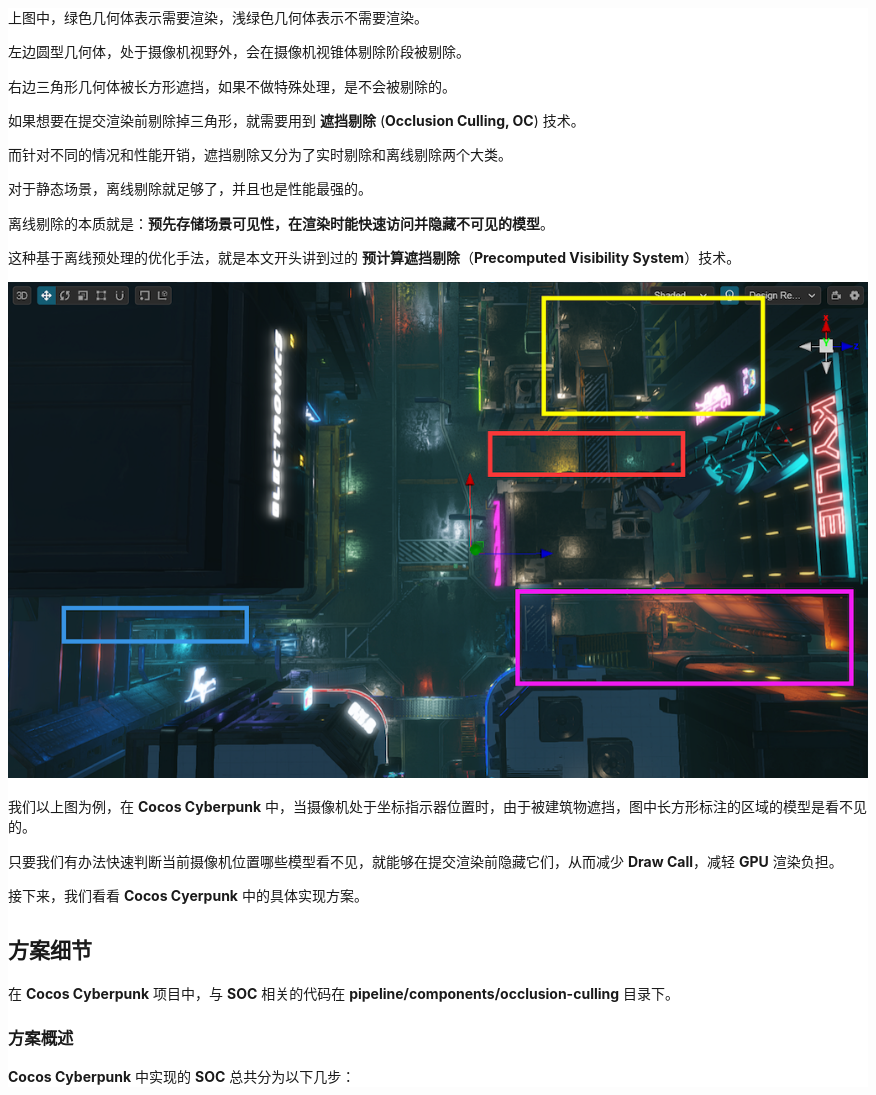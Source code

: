 上图中，绿色几何体表示需要渲染，浅绿色几何体表示不需要渲染。

左边圆型几何体，处于摄像机视野外，会在摄像机视锥体剔除阶段被剔除。

右边三角形几何体被长方形遮挡，如果不做特殊处理，是不会被剔除的。

如果想要在提交渲染前剔除掉三角形，就需要用到 **遮挡剔除** (**Occlusion Culling, OC**) 技术。

而针对不同的情况和性能开销，遮挡剔除又分为了实时剔除和离线剔除两个大类。

对于静态场景，离线剔除就足够了，并且也是性能最强的。

离线剔除的本质就是：**预先存储场景可见性，在渲染时能快速访问并隐藏不可见的模型**。

这种基于离线预处理的优化手法，就是本文开头讲到过的 **预计算遮挡剔除**（**Precomputed Visibility System**）技术。

![03.png](./images/03.png)

我们以上图为例，在 **Cocos Cyberpunk** 中，当摄像机处于坐标指示器位置时，由于被建筑物遮挡，图中长方形标注的区域的模型是看不见的。

只要我们有办法快速判断当前摄像机位置哪些模型看不见，就能够在提交渲染前隐藏它们，从而减少 **Draw Call**，减轻 **GPU** 渲染负担。

接下来，我们看看 **Cocos Cyerpunk** 中的具体实现方案。

## 方案细节

在 **Cocos Cyberpunk** 项目中，与 **SOC** 相关的代码在 **pipeline/components/occlusion-culling** 目录下。

### 方案概述

**Cocos Cyberpunk** 中实现的 **SOC** 总共分为以下几步：
